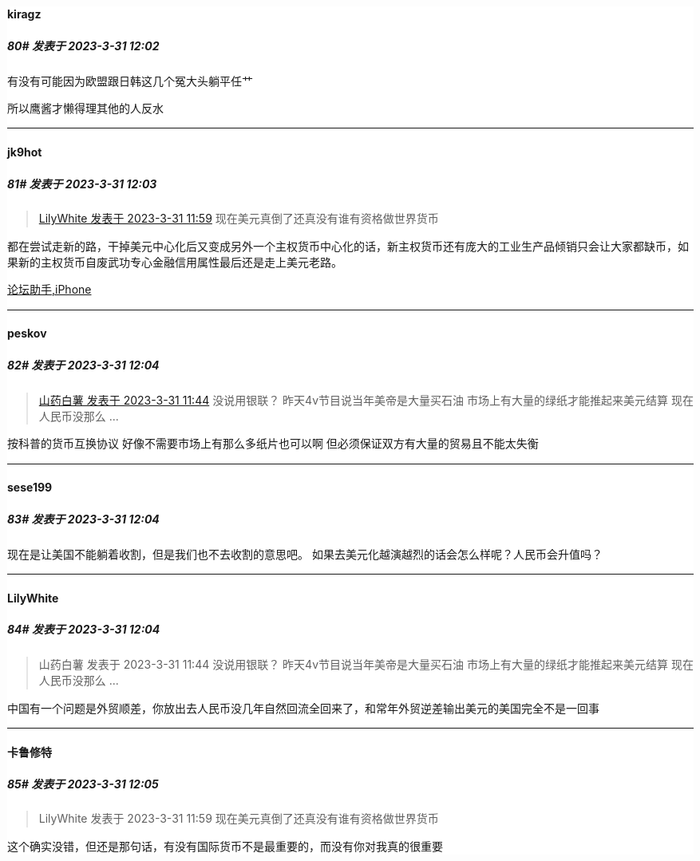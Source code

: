####  kiragz  
##### 80#       发表于 2023-3-31 12:02

有没有可能因为欧盟跟日韩这几个冤大头躺平任艹

所以鹰酱才懒得理其他的人反水

*****

####  jk9hot  
##### 81#       发表于 2023-3-31 12:03

<blockquote><a href="httphttps://bbs.saraba1st.com/2b/forum.php?mod=redirect&amp;goto=findpost&amp;pid=60284194&amp;ptid=2126755" target="_blank">LilyWhite 发表于 2023-3-31 11:59</a>
现在美元真倒了还真没有谁有资格做世界货币</blockquote>
都在尝试走新的路，干掉美元中心化后又变成另外一个主权货币中心化的话，新主权货币还有庞大的工业生产品倾销只会让大家都缺币，如果新的主权货币自废武功专心金融信用属性最后还是走上美元老路。

[论坛助手,iPhone](https://bbs.saraba1st.com/2b/forum.php?mod=viewthread&amp;tid=2029836)

*****

####  peskov  
##### 82#       发表于 2023-3-31 12:04

<blockquote><a href="httphttps://bbs.saraba1st.com/2b/forum.php?mod=redirect&amp;goto=findpost&amp;pid=60284035&amp;ptid=2126755" target="_blank">山药白薯 发表于 2023-3-31 11:44</a>
没说用银联？ 昨天4v节目说当年美帝是大量买石油 市场上有大量的绿纸才能推起来美元结算 现在人民币没那么 ...</blockquote>
按科普的货币互换协议 好像不需要市场上有那么多纸片也可以啊 但必须保证双方有大量的贸易且不能太失衡

*****

####  sese199  
##### 83#       发表于 2023-3-31 12:04

现在是让美国不能躺着收割，但是我们也不去收割的意思吧。
如果去美元化越演越烈的话会怎么样呢？人民币会升值吗？

*****

####  LilyWhite  
##### 84#       发表于 2023-3-31 12:04

<blockquote>山药白薯 发表于 2023-3-31 11:44
没说用银联？ 昨天4v节目说当年美帝是大量买石油 市场上有大量的绿纸才能推起来美元结算 现在人民币没那么 ...</blockquote>
中国有一个问题是外贸顺差，你放出去人民币没几年自然回流全回来了，和常年外贸逆差输出美元的美国完全不是一回事

*****

####  卡鲁修特  
##### 85#       发表于 2023-3-31 12:05

<blockquote>LilyWhite 发表于 2023-3-31 11:59
现在美元真倒了还真没有谁有资格做世界货币</blockquote>
这个确实没错，但还是那句话，有没有国际货币不是最重要的，而没有你对我真的很重要
